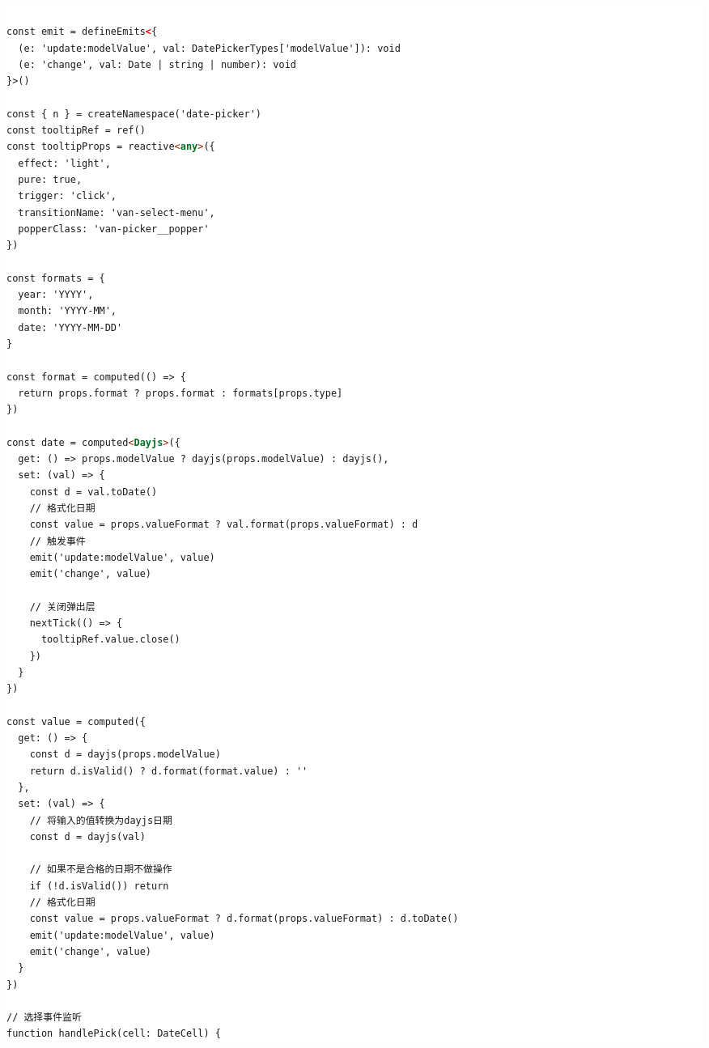 ```html

const emit = defineEmits<{
  (e: 'update:modelValue', val: DatePickerTypes['modelValue']): void
  (e: 'change', val: Date | string | number): void
}>()

const { n } = createNamespace('date-picker')
const tooltipRef = ref()
const tooltipProps = reactive<any>({
  effect: 'light',
  pure: true,
  trigger: 'click',
  transitionName: 'van-select-menu',
  popperClass: 'van-picker__popper'
})

const formats = {
  year: 'YYYY',
  month: 'YYYY-MM',
  date: 'YYYY-MM-DD'
}

const format = computed(() => {
  return props.format ? props.format : formats[props.type]
})

const date = computed<Dayjs>({
  get: () => props.modelValue ? dayjs(props.modelValue) : dayjs(),
  set: (val) => {
    const d = val.toDate()
    // 格式化日期
    const value = props.valueFormat ? val.format(props.valueFormat) : d
    // 触发事件
    emit('update:modelValue', value)
    emit('change', value)

    // 关闭弹出层
    nextTick(() => {
      tooltipRef.value.close()
    })
  }
})

const value = computed({
  get: () => {
    const d = dayjs(props.modelValue)
    return d.isValid() ? d.format(format.value) : ''
  },
  set: (val) => {
    // 将输入的值转换为dayjs日期
    const d = dayjs(val)

    // 如果不是合格的日期不做操作
    if (!d.isValid()) return
    // 格式化日期
    const value = props.valueFormat ? d.format(props.valueFormat) : d.toDate()
    emit('update:modelValue', value)
    emit('change', value)
  }
})

// 选择事件监听
function handlePick(cell: DateCell) {
```